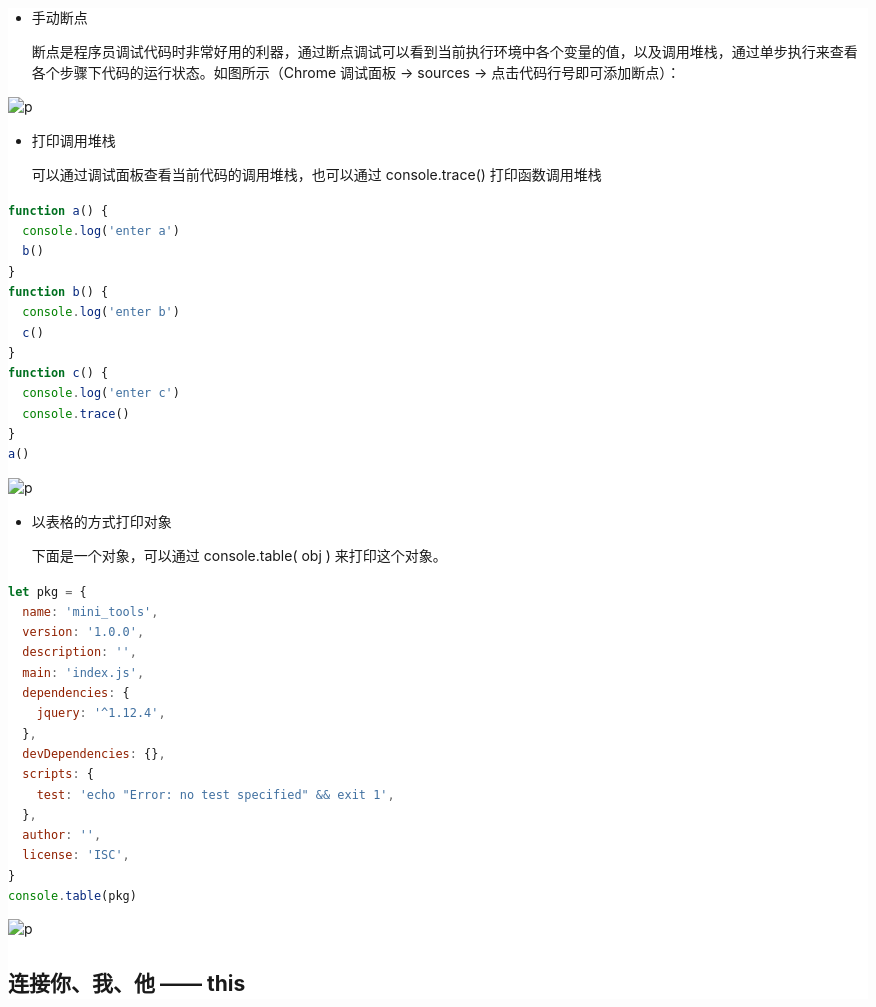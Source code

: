 - 手动断点

  断点是程序员调试代码时非常好用的利器，通过断点调试可以看到当前执行环境中各个变量的值，以及调用堆栈，通过单步执行来查看各个步骤下代码的运行状态。如图所示（Chrome 调试面板 -> sources -> 点击代码行号即可添加断点）：

![p](https://mmbiz.qpic.cn/mmbiz_png/dZjzL3cZLGZeGGUkm4ZhlRcFKiaMRic8PWdtSIKsk0Z5JJtyAqtQZjicWticuP6ATfvdrTvvIbUrX8KoCrXVNNVpwQ/640?wx_fmt=png&tp=webp&wxfrom=5&wx_lazy=1&wx_co=1)

- 打印调用堆栈

  可以通过调试面板查看当前代码的调用堆栈，也可以通过 console.trace() 打印函数调用堆栈

```javascript
function a() {
  console.log('enter a')
  b()
}
function b() {
  console.log('enter b')
  c()
}
function c() {
  console.log('enter c')
  console.trace()
}
a()
```

![p](https://mmbiz.qpic.cn/mmbiz_png/dZjzL3cZLGZeGGUkm4ZhlRcFKiaMRic8PWtSdHoe5Lg2dWLyu9mmcZdleGsCyww1t6ibapupxKP67fHoCvw7owqng/640?wx_fmt=png&tp=webp&wxfrom=5&wx_lazy=1&wx_co=1)

- 以表格的方式打印对象

  下面是一个对象，可以通过 console.table( obj ) 来打印这个对象。

```javascript
let pkg = {
  name: 'mini_tools',
  version: '1.0.0',
  description: '',
  main: 'index.js',
  dependencies: {
    jquery: '^1.12.4',
  },
  devDependencies: {},
  scripts: {
    test: 'echo "Error: no test specified" && exit 1',
  },
  author: '',
  license: 'ISC',
}
console.table(pkg)
```

![p](https://mmbiz.qpic.cn/mmbiz_png/dZjzL3cZLGZeGGUkm4ZhlRcFKiaMRic8PWM7rVJTLWsWDOKJqpsEcZsXgBStQYqr0PKk8GfibEzpsiaOe4tGXS0krA/640?wx_fmt=png&tp=webp&wxfrom=5&wx_lazy=1&wx_co=1)

## 连接你、我、他 —— this
